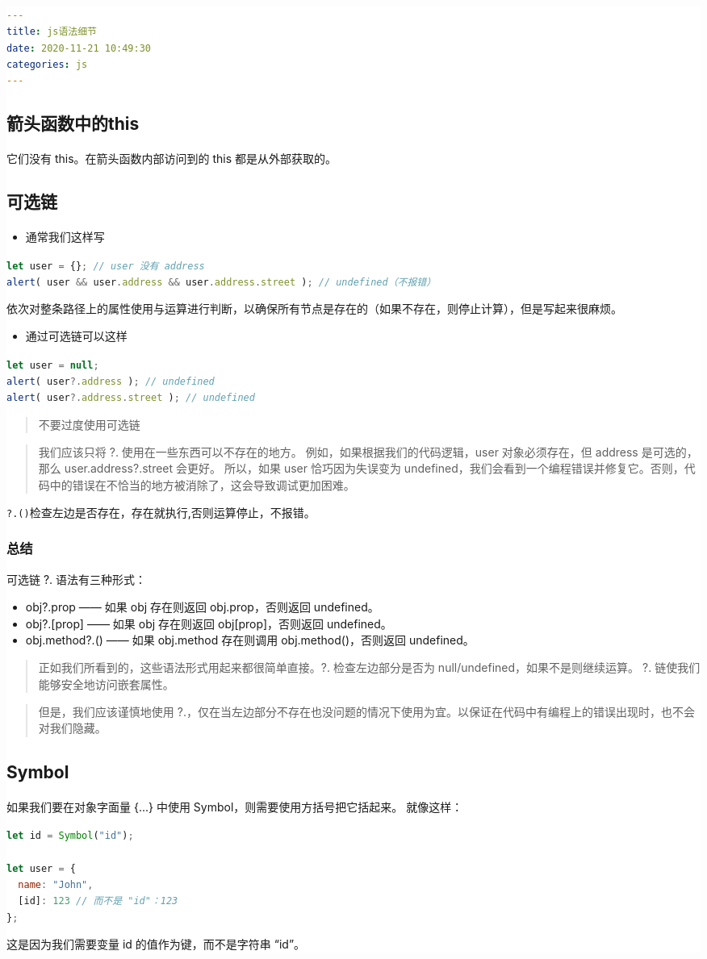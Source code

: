 ```yaml
---
title: js语法细节
date: 2020-11-21 10:49:30
categories: js
---
```


## 箭头函数中的this
它们没有 this。在箭头函数内部访问到的 this 都是从外部获取的。

## 可选链
- 通常我们这样写
```js
let user = {}; // user 没有 address
alert( user && user.address && user.address.street ); // undefined（不报错）
```
依次对整条路径上的属性使用与运算进行判断，以确保所有节点是存在的（如果不存在，则停止计算），但是写起来很麻烦。
- 通过可选链可以这样
```js
let user = null;
alert( user?.address ); // undefined
alert( user?.address.street ); // undefined
```
>不要过度使用可选链

>我们应该只将 ?. 使用在一些东西可以不存在的地方。
>例如，如果根据我们的代码逻辑，user 对象必须存在，但 address 是可选的，那么 user.address?.street 会更好。
>所以，如果 user 恰巧因为失误变为 undefined，我们会看到一个编程错误并修复它。否则，代码中的错误在不恰当的地方被消除了，这会导致调试更加困难。

```?.()```检查左边是否存在，存在就执行,否则运算停止，不报错。

### 总结
可选链 ?. 语法有三种形式：

- obj?.prop —— 如果 obj 存在则返回 obj.prop，否则返回 undefined。
- obj?.[prop] —— 如果 obj 存在则返回 obj[prop]，否则返回 undefined。
- obj.method?.() —— 如果 obj.method 存在则调用 obj.method()，否则返回 undefined。
>正如我们所看到的，这些语法形式用起来都很简单直接。?. 检查左边部分是否为 null/undefined，如果不是则继续运算。
?. 链使我们能够安全地访问嵌套属性。

>但是，我们应该谨慎地使用 ?.，仅在当左边部分不存在也没问题的情况下使用为宜。以保证在代码中有编程上的错误出现时，也不会对我们隐藏。

## Symbol
如果我们要在对象字面量 {...} 中使用 Symbol，则需要使用方括号把它括起来。
就像这样：
```js
let id = Symbol("id");

let user = {
  name: "John",
  [id]: 123 // 而不是 "id"：123
};
```
这是因为我们需要变量 id 的值作为键，而不是字符串 “id”。
